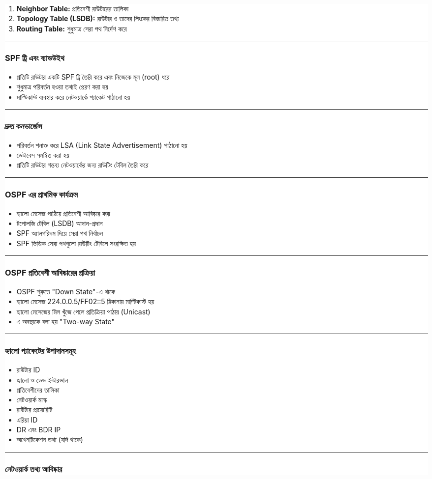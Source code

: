1. **Neighbor Table:** প্রতিবেশী রাউটারের তালিকা  
2. **Topology Table (LSDB):** রাউটার ও তাদের লিংকের বিস্তারিত তথ্য  
3. **Routing Table:** শুধুমাত্র সেরা পথ নির্দেশ করে  

---

### SPF ট্রি এবং ব্যান্ডউইথ

- প্রতিটি রাউটার একটি SPF ট্রি তৈরি করে এবং নিজেকে মূল (root) ধরে
- শুধুমাত্র পরিবর্তন হওয়া তথ্যই প্রেরণ করা হয়
- মাল্টিকাস্ট ব্যবহার করে নেটওয়ার্কে প্যাকেট পাঠানো হয়

---

### দ্রুত কনভার্জেন্স

- পরিবর্তন শনাক্ত করে LSA (Link State Advertisement) পাঠানো হয়
- ডেটাবেস সমন্বিত করা হয়
- প্রতিটি রাউটার গন্তব্য নেটওয়ার্কের জন্য রাউটিং টেবিল তৈরি করে

---

### OSPF এর প্রাথমিক কার্যক্রম

- হ্যালো মেসেজ পাঠিয়ে প্রতিবেশী আবিষ্কার করা
- টপোলজি টেবিল (LSDB) আদান-প্রদান
- SPF অ্যালগরিদম দিয়ে সেরা পথ নির্বাচন
- SPF ভিত্তিক সেরা পথগুলো রাউটিং টেবিলে সংরক্ষিত হয়

---

### OSPF প্রতিবেশী আবিষ্কারের প্রক্রিয়া

- OSPF শুরুতে "Down State"-এ থাকে
- হ্যালো মেসেজ 224.0.0.5/FF02::5 ঠিকানায় মাল্টিকাস্ট হয়
- হ্যালো মেসেজের মিল খুঁজে পেলে প্রতিক্রিয়া পাঠায় (Unicast)
- এ অবস্থাকে বলা হয় "Two-way State"

---

### হ্যালো প্যাকেটের উপাদানসমূহ

- রাউটার ID  
- হ্যালো ও ডেড ইন্টারভাল  
- প্রতিবেশীদের তালিকা  
- নেটওয়ার্ক মাস্ক  
- রাউটার প্রায়োরিটি  
- এরিয়া ID  
- DR এবং BDR IP  
- অথেনটিকেশন তথ্য (যদি থাকে)
---

### নেটওয়ার্ক তথ্য আবিষ্কার
